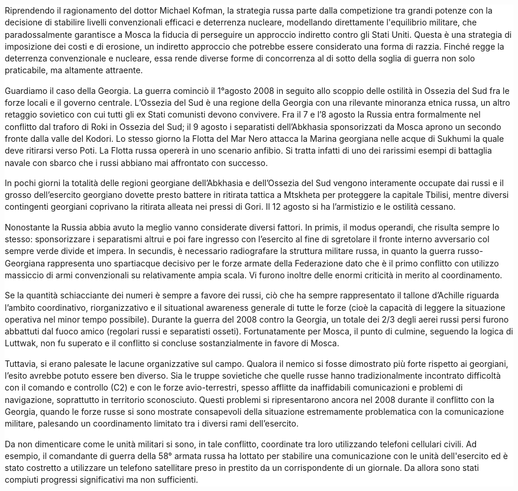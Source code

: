 Riprendendo il ragionamento del dottor Michael Kofman, la strategia russa parte dalla competizione tra grandi potenze con la decisione di stabilire livelli convenzionali efficaci e deterrenza nucleare, modellando direttamente l'equilibrio militare, che paradossalmente garantisce a Mosca la fiducia di perseguire un approccio indiretto contro gli Stati Uniti. Questa è una strategia di imposizione dei costi e di erosione, un indiretto approccio che potrebbe essere considerato una forma di razzia. Finché regge la deterrenza convenzionale e nucleare, essa rende diverse forme di concorrenza al di sotto della soglia di guerra non solo praticabile, ma altamente attraente.

Guardiamo il caso della Georgia. La guerra cominciò il 1°agosto 2008 in seguito allo scoppio delle ostilità in Ossezia del Sud fra le forze locali e il governo centrale. L’Ossezia del Sud è una regione della Georgia con una rilevante minoranza etnica russa, un altro retaggio sovietico con cui tutti gli ex Stati comunisti devono convivere. Fra il 7 e l’8 agosto la Russia entra formalmente nel conflitto dal traforo di Roki in Ossezia del Sud; il 9 agosto i separatisti dell’Abkhasia sponsorizzati da Mosca aprono un secondo fronte dalla valle del Kodori. Lo stesso giorno la Flotta del Mar Nero attacca la Marina georgiana nelle acque di Sukhumi la quale deve ritirarsi verso Poti. La Flotta russa opererà in uno scenario anfibio. Si tratta infatti di uno dei rarissimi esempi di battaglia navale con sbarco che i russi abbiano mai affrontato con successo.

In pochi giorni la totalità delle regioni georgiane dell’Abkhasia e dell’Ossezia del Sud vengono interamente occupate dai russi e il grosso dell’esercito georgiano dovette presto battere in ritirata tattica a Mtskheta per proteggere la capitale Tbilisi, mentre diversi contingenti georgiani coprivano la ritirata alleata nei pressi di Gori. Il 12 agosto si ha l’armistizio e le ostilità cessano.

Nonostante la Russia abbia avuto la meglio vanno considerate diversi fattori. In primis, il modus operandi, che risulta sempre lo stesso: sponsorizzare i separatismi altrui e poi fare ingresso con l’esercito al fine di sgretolare il fronte interno avversario col sempre verde divide et impera. In secundis, è necessario radiografare la struttura militare russa, in quanto la guerra russo-Georgiana rappresenta uno spartiacque decisivo per le forze armate della Federazione dato che è il primo conflitto con utilizzo massiccio di armi convenzionali su relativamente ampia scala. Vi furono inoltre delle enormi criticità in merito al coordinamento.

Se la quantità schiacciante dei numeri è sempre a favore dei russi, ciò che ha sempre rappresentato il tallone d’Achille riguarda l’ambito coordinativo, riorganizzativo e il situational awareness generale di tutte le forze (cioè la capacità di leggere la situazione operativa nel minor tempo possibile). Durante la guerra del 2008 contro la Georgia, un totale dei 2/3 degli aerei russi persi furono abbattuti dal fuoco amico (regolari russi e separatisti osseti). Fortunatamente per Mosca, il punto di culmine, seguendo la logica di Luttwak, non fu superato e il conflitto si concluse sostanzialmente in favore di Mosca.

Tuttavia, si erano palesate le lacune organizzative sul campo. Qualora il nemico si fosse dimostrato più forte rispetto ai georgiani, l’esito avrebbe potuto essere ben diverso. Sia le truppe sovietiche che quelle russe hanno tradizionalmente incontrato difficoltà con il comando e controllo (C2) e con le forze avio-terrestri, spesso afflitte da inaffidabili comunicazioni e problemi di navigazione, soprattutto in territorio sconosciuto. Questi problemi si ripresentarono ancora nel 2008 durante il conflitto con la Georgia, quando le forze russe si sono mostrate consapevoli della situazione estremamente problematica con la comunicazione militare, palesando un coordinamento limitato tra i diversi rami dell’esercito.

Da non dimenticare come le unità militari si sono, in tale conflitto, coordinate tra loro utilizzando telefoni cellulari civili. Ad esempio, il comandante di guerra della 58° armata russa ha lottato per stabilire una comunicazione con le unità dell'esercito ed è stato costretto a utilizzare un telefono satellitare preso in prestito da un corrispondente di un giornale. Da allora sono stati compiuti progressi significativi ma non sufficienti.
